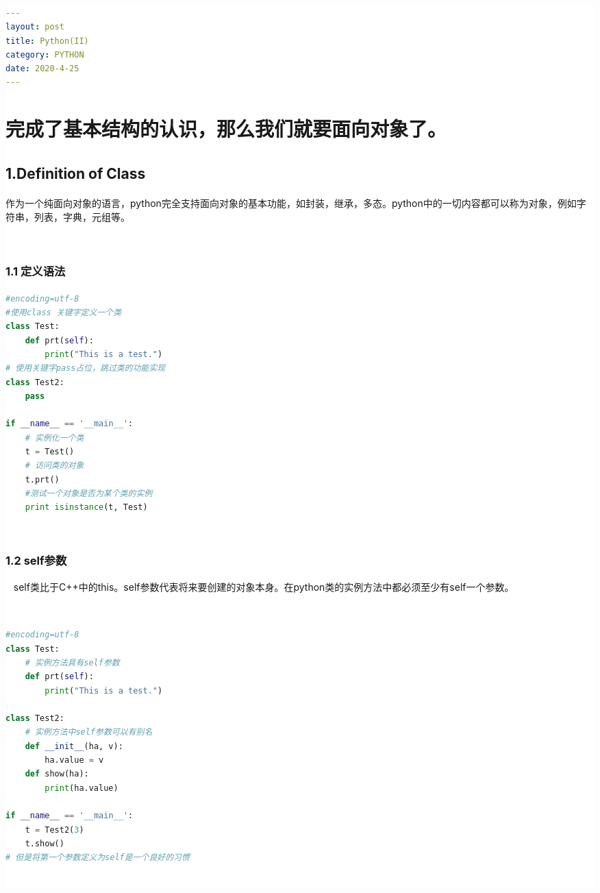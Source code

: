```yaml
---
layout: post
title: Python(II)
category: PYTHON
date: 2020-4-25
---
```


# 完成了基本结构的认识，那么我们就要面向对象了。

## 1.Definition of Class
<p>作为一个纯面向对象的语言，python完全支持面向对象的基本功能，如封装，继承，多态。python中的一切内容都可以称为对象，例如字符串，列表，字典，元组等。</p><br/>

### 1.1 定义语法

```python
#encoding=utf-8
#使用class 关键字定义一个类
class Test:
    def prt(self):
        print("This is a test.")
# 使用关键字pass占位，跳过类的功能实现
class Test2:
    pass

if __name__ == '__main__':
    # 实例化一个类
    t = Test()
    # 访问类的对象
    t.prt()
    #测试一个对象是否为某个类的实例
    print isinstance(t, Test)
```
<br/>

### 1.2 self参数
<p>&nbsp;&nbsp; self类比于C++中的this。self参数代表将来要创建的对象本身。在python类的实例方法中都必须至少有self一个参数。 </p><br/>

```python
#encoding=utf-8
class Test:
    # 实例方法具有self参数
    def prt(self):
        print("This is a test.")

class Test2:
    # 实例方法中self参数可以有别名
    def __init__(ha, v):
        ha.value = v
    def show(ha):
        print(ha.value)

if __name__ == '__main__':
    t = Test2(3)
    t.show()
# 但是将第一个参数定义为self是一个良好的习惯
```
<br/>
